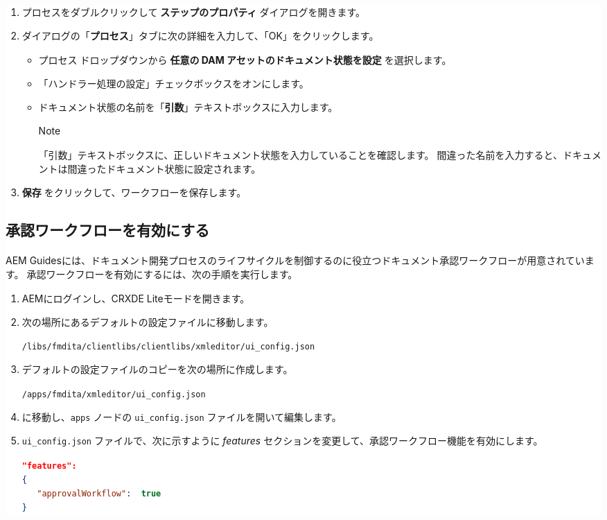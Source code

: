 1. プロセスをダブルクリックして **ステップのプロパティ** ダイアログを開きます。
1. ダイアログの「**プロセス**」タブに次の詳細を入力して、「OK」をクリックします。
   - プロセス ドロップダウンから **任意の DAM アセットのドキュメント状態を設定** を選択します。
   - 「ハンドラー処理の設定」チェックボックスをオンにします。
   - ドキュメント状態の名前を「**引数**」テキストボックスに入力します。

     >[!NOTE]
     >
     > 「引数」テキストボックスに、正しいドキュメント状態を入力していることを確認します。 間違った名前を入力すると、ドキュメントは間違ったドキュメント状態に設定されます。

1. **保存** をクリックして、ワークフローを保存します。

## 承認ワークフローを有効にする

AEM Guidesには、ドキュメント開発プロセスのライフサイクルを制御するのに役立つドキュメント承認ワークフローが用意されています。 承認ワークフローを有効にするには、次の手順を実行します。

1. AEMにログインし、CRXDE Liteモードを開きます。

1. 次の場所にあるデフォルトの設定ファイルに移動します。

   `/libs/fmdita/clientlibs/clientlibs/xmleditor/ui_config.json`

1. デフォルトの設定ファイルのコピーを次の場所に作成します。

   `/apps/fmdita/xmleditor/ui_config.json`

1. に移動し、`apps` ノードの `ui_config.json` ファイルを開いて編集します。

1. `ui_config.json` ファイルで、次に示すように *features* セクションを変更して、承認ワークフロー機能を有効にします。

   ```json
   "features":  
   { 
      "approvalWorkflow":  true 
   }
   ```
